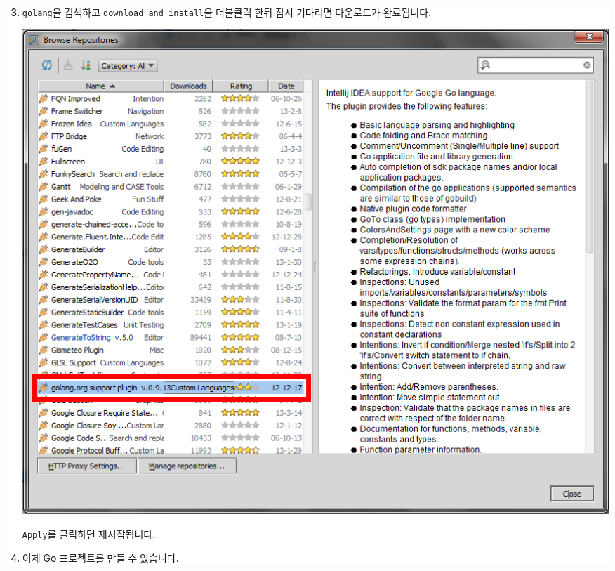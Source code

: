 	
3. `golang`을 검색하고 `download and install`을 더블클릭 한뒤 잠시 기다리면 다운로드가 완료됩니다.

	![](images/1.4.idea4.png?raw=true)
	
	`Apply`를 클릭하면 재시작됩니다.
4. 이제 Go 프로젝트를 만들 수 있습니다.
